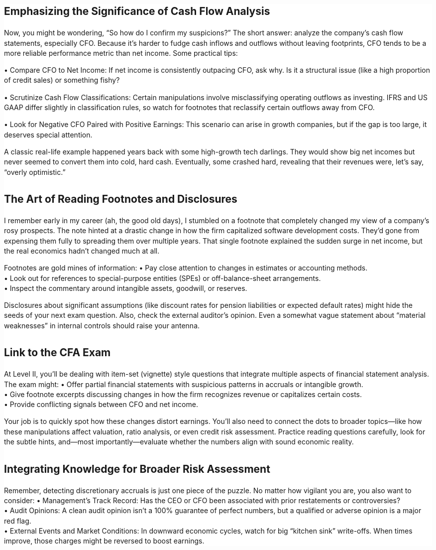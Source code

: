 ## Emphasizing the Significance of Cash Flow Analysis
Now, you might be wondering, “So how do I confirm my suspicions?” The short answer: analyze the company’s cash flow statements, especially CFO. Because it’s harder to fudge cash inflows and outflows without leaving footprints, CFO tends to be a more reliable performance metric than net income. Some practical tips:

• Compare CFO to Net Income: If net income is consistently outpacing CFO, ask why. Is it a structural issue (like a high proportion of credit sales) or something fishy?

• Scrutinize Cash Flow Classifications: Certain manipulations involve misclassifying operating outflows as investing. IFRS and US GAAP differ slightly in classification rules, so watch for footnotes that reclassify certain outflows away from CFO.

• Look for Negative CFO Paired with Positive Earnings: This scenario can arise in growth companies, but if the gap is too large, it deserves special attention. 

A classic real-life example happened years back with some high-growth tech darlings. They would show big net incomes but never seemed to convert them into cold, hard cash. Eventually, some crashed hard, revealing that their revenues were, let’s say, “overly optimistic.”

## The Art of Reading Footnotes and Disclosures
I remember early in my career (ah, the good old days), I stumbled on a footnote that completely changed my view of a company’s rosy prospects. The note hinted at a drastic change in how the firm capitalized software development costs. They’d gone from expensing them fully to spreading them over multiple years. That single footnote explained the sudden surge in net income, but the real economics hadn’t changed much at all.

Footnotes are gold mines of information:
• Pay close attention to changes in estimates or accounting methods.  
• Look out for references to special-purpose entities (SPEs) or off-balance-sheet arrangements.  
• Inspect the commentary around intangible assets, goodwill, or reserves.  

Disclosures about significant assumptions (like discount rates for pension liabilities or expected default rates) might hide the seeds of your next exam question. Also, check the external auditor’s opinion. Even a somewhat vague statement about “material weaknesses” in internal controls should raise your antenna.

## Link to the CFA Exam
At Level II, you’ll be dealing with item-set (vignette) style questions that integrate multiple aspects of financial statement analysis. The exam might:
• Offer partial financial statements with suspicious patterns in accruals or intangible growth.  
• Give footnote excerpts discussing changes in how the firm recognizes revenue or capitalizes certain costs.  
• Provide conflicting signals between CFO and net income.  

Your job is to quickly spot how these changes distort earnings. You’ll also need to connect the dots to broader topics—like how these manipulations affect valuation, ratio analysis, or even credit risk assessment. Practice reading questions carefully, look for the subtle hints, and—most importantly—evaluate whether the numbers align with sound economic reality.

## Integrating Knowledge for Broader Risk Assessment
Remember, detecting discretionary accruals is just one piece of the puzzle. No matter how vigilant you are, you also want to consider:
• Management’s Track Record: Has the CEO or CFO been associated with prior restatements or controversies?  
• Audit Opinions: A clean audit opinion isn’t a 100% guarantee of perfect numbers, but a qualified or adverse opinion is a major red flag.  
• External Events and Market Conditions: In downward economic cycles, watch for big “kitchen sink” write-offs. When times improve, those charges might be reversed to boost earnings.  
